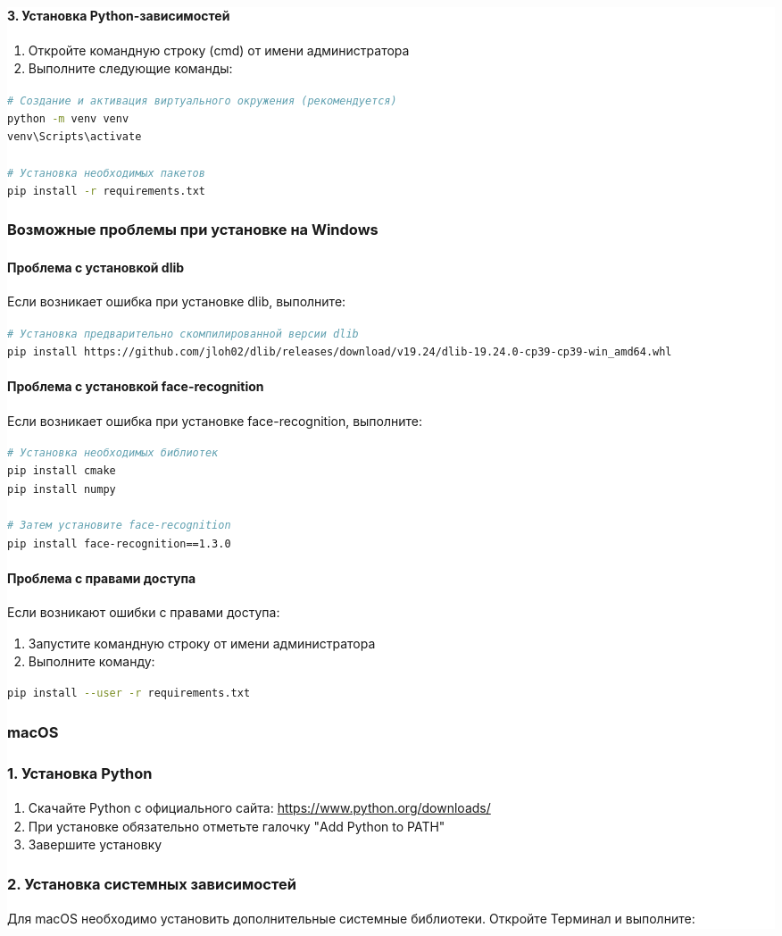 #### 3. Установка Python-зависимостей
1. Откройте командную строку (cmd) от имени администратора
2. Выполните следующие команды:

```bash
# Создание и активация виртуального окружения (рекомендуется)
python -m venv venv
venv\Scripts\activate

# Установка необходимых пакетов
pip install -r requirements.txt
```

### Возможные проблемы при установке на Windows

#### Проблема с установкой dlib
Если возникает ошибка при установке dlib, выполните:
```bash
# Установка предварительно скомпилированной версии dlib
pip install https://github.com/jloh02/dlib/releases/download/v19.24/dlib-19.24.0-cp39-cp39-win_amd64.whl
```

#### Проблема с установкой face-recognition
Если возникает ошибка при установке face-recognition, выполните:
```bash
# Установка необходимых библиотек
pip install cmake
pip install numpy

# Затем установите face-recognition
pip install face-recognition==1.3.0
```

#### Проблема с правами доступа
Если возникают ошибки с правами доступа:
1. Запустите командную строку от имени администратора
2. Выполните команду:
```bash
pip install --user -r requirements.txt
```

### macOS

### 1. Установка Python
1. Скачайте Python с официального сайта: https://www.python.org/downloads/
2. При установке обязательно отметьте галочку "Add Python to PATH"
3. Завершите установку

### 2. Установка системных зависимостей
Для macOS необходимо установить дополнительные системные библиотеки. Откройте Терминал и выполните:
